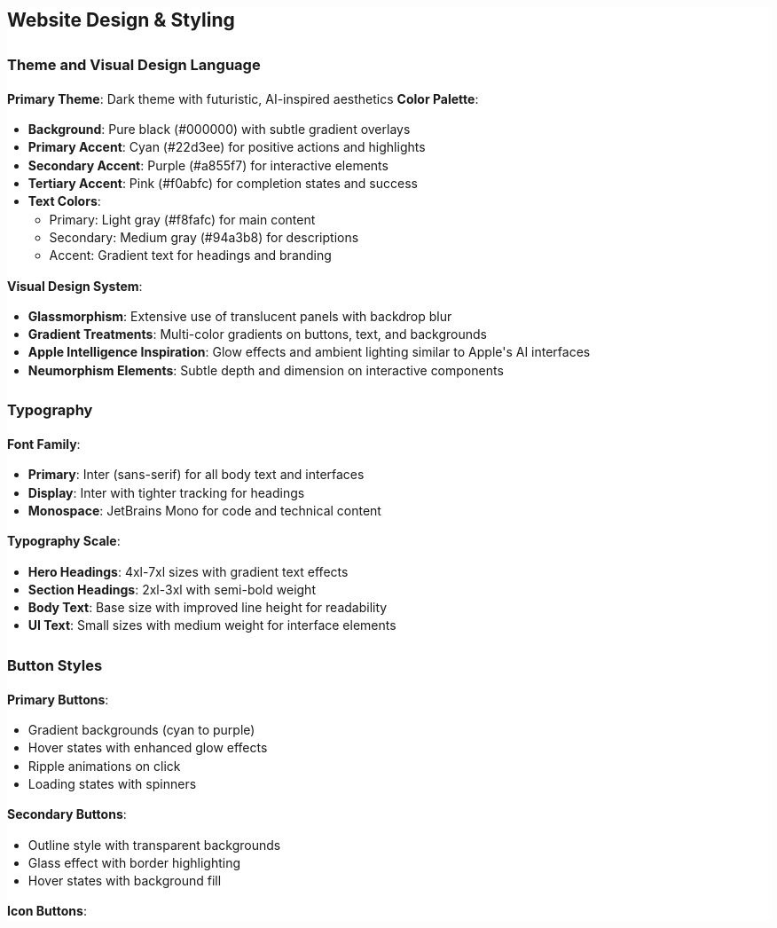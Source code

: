 
## Website Design & Styling

### Theme and Visual Design Language

**Primary Theme**: Dark theme with futuristic, AI-inspired aesthetics
**Color Palette**:

- **Background**: Pure black (#000000) with subtle gradient overlays
- **Primary Accent**: Cyan (#22d3ee) for positive actions and highlights
- **Secondary Accent**: Purple (#a855f7) for interactive elements
- **Tertiary Accent**: Pink (#f0abfc) for completion states and success
- **Text Colors**:
  - Primary: Light gray (#f8fafc) for main content
  - Secondary: Medium gray (#94a3b8) for descriptions
  - Accent: Gradient text for headings and branding

**Visual Design System**:

- **Glassmorphism**: Extensive use of translucent panels with backdrop blur
- **Gradient Treatments**: Multi-color gradients on buttons, text, and backgrounds
- **Apple Intelligence Inspiration**: Glow effects and ambient lighting similar to Apple's AI interfaces
- **Neumorphism Elements**: Subtle depth and dimension on interactive components

### Typography

**Font Family**:

- **Primary**: Inter (sans-serif) for all body text and interfaces
- **Display**: Inter with tighter tracking for headings
- **Monospace**: JetBrains Mono for code and technical content

**Typography Scale**:

- **Hero Headings**: 4xl-7xl sizes with gradient text effects
- **Section Headings**: 2xl-3xl with semi-bold weight
- **Body Text**: Base size with improved line height for readability
- **UI Text**: Small sizes with medium weight for interface elements

### Button Styles

**Primary Buttons**:

- Gradient backgrounds (cyan to purple)
- Hover states with enhanced glow effects
- Ripple animations on click
- Loading states with spinners

**Secondary Buttons**:

- Outline style with transparent backgrounds
- Glass effect with border highlighting
- Hover states with background fill

**Icon Buttons**:
